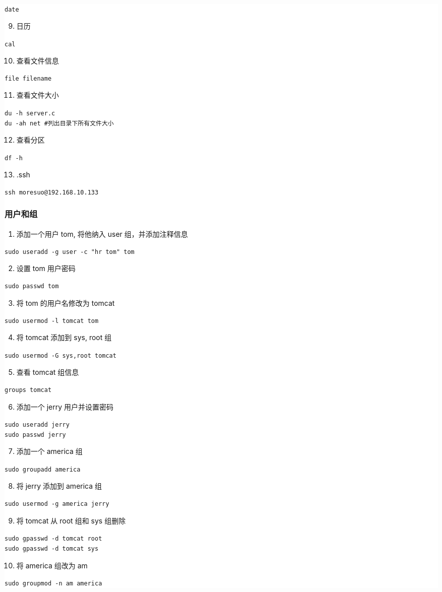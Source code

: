 ```shell
date
```
9. 日历
```shell
cal
```
10. 查看文件信息
```shell
file filename
```
11. 查看文件大小
```shell
du -h server.c
du -ah net #列出目录下所有文件大小
```
12. 查看分区
```shell
df -h
```
13. .ssh
```shell
ssh moresuo@192.168.10.133
```
### 用户和组
1. 添加一个用户 tom, 将他纳入 user 组，并添加注释信息
```shell
sudo useradd -g user -c "hr tom" tom
```
2. 设置 tom 用户密码
```shell
sudo passwd tom
```
3. 将 tom 的用户名修改为 tomcat
```shell
sudo usermod -l tomcat tom
```
4. 将 tomcat 添加到 sys, root 组
```shell
sudo usermod -G sys,root tomcat
```
5. 查看 tomcat 组信息
```shell
groups tomcat
```
6. 添加一个 jerry 用户并设置密码
```shell
sudo useradd jerry
sudo passwd jerry
```
7. 添加一个 america 组
```shell
sudo groupadd america
```
8. 将 jerry 添加到 america 组
```shell
sudo usermod -g america jerry
```
9. 将 tomcat 从 root 组和 sys 组删除
```shell
sudo gpasswd -d tomcat root
sudo gpasswd -d tomcat sys
```
10. 将 america 组改为 am
```shell
sudo groupmod -n am america
```
